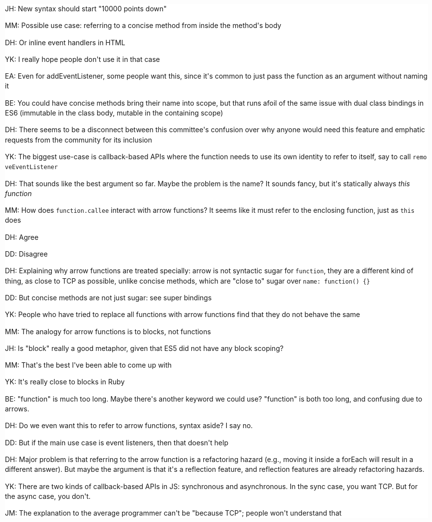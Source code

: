 JH: New syntax should start "10000 points down"

MM: Possible use case: referring to a concise method from inside the method's body

DH: Or inline event handlers in HTML

YK: I really hope people don't use it in that case

EA: Even for addEventListener, some people want this, since it's common to just pass the function as an argument without naming it

BE: You could have concise methods bring their name into scope, but that runs afoil of the same issue with dual class bindings in ES6 (immutable in the class body, mutable in the containing scope)

DH: There seems to be a disconnect between this committee's confusion over why anyone would need this feature and emphatic requests from the community for its inclusion

YK: The biggest use-case is callback-based APIs where the function needs to use its own identity to refer to itself, say to call `removeEventListener`

DH: That sounds like the best argument so far. Maybe the problem is the name? It sounds fancy, but it's statically always _this function_

MM: How does `function.callee` interact with arrow functions? It seems like it must refer to the enclosing function, just as `this` does

DH: Agree

DD: Disagree

DH: Explaining why arrow functions are treated specially: arrow is not syntactic sugar for `function`, they are a different kind of thing, as close to TCP as possible, unlike concise methods, which are "close to" sugar over `name: function() {}`

DD: But concise methods are not just sugar: see super bindings

YK: People who have tried to replace all functions with arrow functions find that they do not behave the same

MM: The analogy for arrow functions is to blocks, not functions

JH: Is "block" really a good metaphor, given that ES5 did not have any block scoping?

MM: That's the best I've been able to come up with

YK: It's really close to blocks in Ruby

BE: "function" is much too long. Maybe there's another keyword we could use? "function" is both too long, and confusing due to arrows.

DH: Do we even want this to refer to arrow functions, syntax aside? I say no.

DD: But if the main use case is event listeners, then that doesn't help

DH: Major problem is that referring to the arrow function is a refactoring hazard (e.g., moving it inside a forEach will result in a different answer). But maybe the argument is that it's a reflection feature, and reflection features are already refactoring hazards.

YK: There are two kinds of callback-based APIs in JS: synchronous and asynchronous. In the sync case, you want TCP. But for the async case, you don't.

JM: The explanation to the average programmer can't be "because TCP"; people won't understand that
